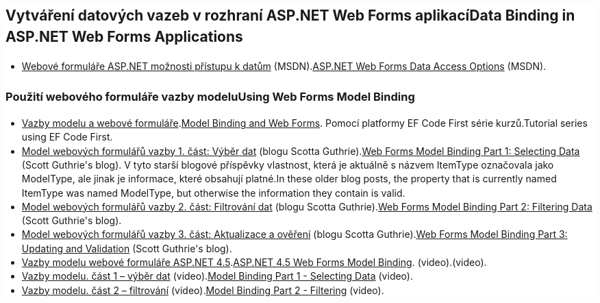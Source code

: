<a id="wfdatabinding"></a>

## <a name="data-binding-in-aspnet-web-forms-applications"></a><span data-ttu-id="91fd0-236">Vytváření datových vazeb v rozhraní ASP.NET Web Forms aplikací</span><span class="sxs-lookup"><span data-stu-id="91fd0-236">Data Binding in ASP.NET Web Forms Applications</span></span>

- <span data-ttu-id="91fd0-237">[Webové formuláře ASP.NET možnosti přístupu k datům](https://msdn.microsoft.com/library/jj822927.aspx) (MSDN)<a id="wfmodelbinding"></a>.</span><span class="sxs-lookup"><span data-stu-id="91fd0-237">[ASP.NET Web Forms Data Access Options](https://msdn.microsoft.com/library/jj822927.aspx) (MSDN)<a id="wfmodelbinding"></a>.</span></span>

<a id="wfmodelbinding"></a>

### <a name="using-web-forms-model-binding"></a><span data-ttu-id="91fd0-238">Použití webového formuláře vazby modelu</span><span class="sxs-lookup"><span data-stu-id="91fd0-238">Using Web Forms Model Binding</span></span>

- <span data-ttu-id="91fd0-239">[Vazby modelu a webové formuláře](https://go.microsoft.com/fwlink/?LinkId=286117).</span><span class="sxs-lookup"><span data-stu-id="91fd0-239">[Model Binding and Web Forms](https://go.microsoft.com/fwlink/?LinkId=286117).</span></span> <span data-ttu-id="91fd0-240">Pomocí platformy EF Code First série kurzů.</span><span class="sxs-lookup"><span data-stu-id="91fd0-240">Tutorial series using EF Code First.</span></span>
- <span data-ttu-id="91fd0-241">[Model webových formulářů vazby 1. část: Výběr dat](https://weblogs.asp.net/scottgu/archive/2011/09/06/web-forms-model-binding-part-1-selecting-data-asp-net-vnext-series.aspx) (blogu Scotta Guthrie).</span><span class="sxs-lookup"><span data-stu-id="91fd0-241">[Web Forms Model Binding Part 1: Selecting Data](https://weblogs.asp.net/scottgu/archive/2011/09/06/web-forms-model-binding-part-1-selecting-data-asp-net-vnext-series.aspx) (Scott Guthrie's blog).</span></span> <span data-ttu-id="91fd0-242">V tyto starší blogové příspěvky vlastnost, která je aktuálně s názvem ItemType označovala jako ModelType, ale jinak je informace, které obsahují platné.</span><span class="sxs-lookup"><span data-stu-id="91fd0-242">In these older blog posts, the property that is currently named ItemType was named ModelType, but otherwise the information they contain is valid.</span></span>
- <span data-ttu-id="91fd0-243">[Model webových formulářů vazby 2. část: Filtrování dat](https://weblogs.asp.net/scottgu/archive/2011/09/12/web-forms-model-binding-part-2-filtering-data-asp-net-vnext-series.aspx) (blogu Scotta Guthrie).</span><span class="sxs-lookup"><span data-stu-id="91fd0-243">[Web Forms Model Binding Part 2: Filtering Data](https://weblogs.asp.net/scottgu/archive/2011/09/12/web-forms-model-binding-part-2-filtering-data-asp-net-vnext-series.aspx) (Scott Guthrie's blog).</span></span>
- <span data-ttu-id="91fd0-244">[Model webových formulářů vazby 3. část: Aktualizace a ověření](https://weblogs.asp.net/scottgu/archive/2011/10/30/web-forms-model-binding-part-3-updating-and-validation-asp-net-4-5-series.aspx) (blogu Scotta Guthrie).</span><span class="sxs-lookup"><span data-stu-id="91fd0-244">[Web Forms Model Binding Part 3: Updating and Validation](https://weblogs.asp.net/scottgu/archive/2011/10/30/web-forms-model-binding-part-3-updating-and-validation-asp-net-4-5-series.aspx) (Scott Guthrie's blog).</span></span>
- <span data-ttu-id="91fd0-245">[Vazby modelu webové formuláře ASP.NET 4.5](../web-forms/videos/aspnet-web-forms-vnext/aspnet-45-web-forms-model-binding.md).</span><span class="sxs-lookup"><span data-stu-id="91fd0-245">[ASP.NET 4.5 Web Forms Model Binding](../web-forms/videos/aspnet-web-forms-vnext/aspnet-45-web-forms-model-binding.md).</span></span> <span data-ttu-id="91fd0-246">(video).</span><span class="sxs-lookup"><span data-stu-id="91fd0-246">(video).</span></span>
- <span data-ttu-id="91fd0-247">[Vazby modelu. část 1 – výběr dat](../web-forms/videos/aspnet-web-forms-vnext/aspnet-vnext-videos-model-binding-part-1-selecting-data.md) (video).</span><span class="sxs-lookup"><span data-stu-id="91fd0-247">[Model Binding Part 1 - Selecting Data](../web-forms/videos/aspnet-web-forms-vnext/aspnet-vnext-videos-model-binding-part-1-selecting-data.md) (video).</span></span>
- <span data-ttu-id="91fd0-248">[Vazby modelu. část 2 – filtrování](../web-forms/videos/aspnet-web-forms-vnext/aspnet-vnext-videos-model-binding-part-2-filtering.md) (video).</span><span class="sxs-lookup"><span data-stu-id="91fd0-248">[Model Binding Part 2 - Filtering](../web-forms/videos/aspnet-web-forms-vnext/aspnet-vnext-videos-model-binding-part-2-filtering.md) (video).</span></span>